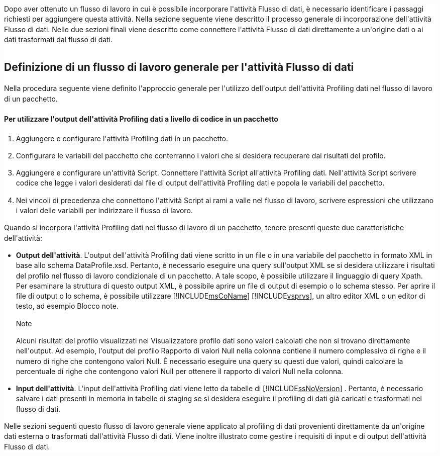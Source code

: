  Dopo aver ottenuto un flusso di lavoro in cui è possibile incorporare l'attività Flusso di dati, è necessario identificare i passaggi richiesti per aggiungere questa attività. Nella sezione seguente viene descritto il processo generale di incorporazione dell'attività Flusso di dati. Nelle due sezioni finali viene descritto come connettere l'attività Flusso di dati direttamente a un'origine dati o ai dati trasformati dal flusso di dati.  
  
## <a name="defining-a-general-workflow-for-the-data-flow-task"></a>Definizione di un flusso di lavoro generale per l'attività Flusso di dati  
 Nella procedura seguente viene definito l'approccio generale per l'utilizzo dell'output dell'attività Profiling dati nel flusso di lavoro di un pacchetto.  
  
#### <a name="to-use-the-output-of-the-data-profiling-task-programmatically-in-a-package"></a>Per utilizzare l'output dell'attività Profiling dati a livello di codice in un pacchetto  
  
1.  Aggiungere e configurare l'attività Profiling dati in un pacchetto.  
  
2.  Configurare le variabili del pacchetto che conterranno i valori che si desidera recuperare dai risultati del profilo.  
  
3.  Aggiungere e configurare un'attività Script. Connettere l'attività Script all'attività Profiling dati. Nell'attività Script scrivere codice che legge i valori desiderati dal file di output dell'attività Profiling dati e popola le variabili del pacchetto.  
  
4.  Nei vincoli di precedenza che connettono l'attività Script ai rami a valle nel flusso di lavoro, scrivere espressioni che utilizzano i valori delle variabili per indirizzare il flusso di lavoro.  
  
 Quando si incorpora l'attività Profiling dati nel flusso di lavoro di un pacchetto, tenere presenti queste due caratteristiche dell'attività:  
  
-   **Output dell'attività**. L'output dell'attività Profiling dati viene scritto in un file o in una variabile del pacchetto in formato XML in base allo schema DataProfile.xsd. Pertanto, è necessario eseguire una query sull'output XML se si desidera utilizzare i risultati del profilo nel flusso di lavoro condizionale di un pacchetto. A tale scopo, è possibile utilizzare il linguaggio di query Xpath. Per esaminare la struttura di questo output XML, è possibile aprire un file di output di esempio o lo schema stesso. Per aprire il file di output o lo schema, è possibile utilizzare [!INCLUDE[msCoName](../../includes/msconame-md.md)] [!INCLUDE[vsprvs](../../includes/vsprvs-md.md)], un altro editor XML o un editor di testo, ad esempio Blocco note.  
  
    > [!NOTE]  
    >  Alcuni risultati del profilo visualizzati nel Visualizzatore profilo dati sono valori calcolati che non si trovano direttamente nell'output. Ad esempio, l'output del profilo Rapporto di valori Null nella colonna contiene il numero complessivo di righe e il numero di righe che contengono valori Null. È necessario eseguire una query su questi due valori, quindi calcolare la percentuale di righe che contengono valori Null per ottenere il rapporto di valori Null nella colonna.  
  
-   **Input dell'attività**. L'input dell'attività Profiling dati viene letto da tabelle di [!INCLUDE[ssNoVersion](../../includes/ssnoversion-md.md)] . Pertanto, è necessario salvare i dati presenti in memoria in tabelle di staging se si desidera eseguire il profiling di dati già caricati e trasformati nel flusso di dati.  
  
 Nelle sezioni seguenti questo flusso di lavoro generale viene applicato al profiling di dati provenienti direttamente da un'origine dati esterna o trasformati dall'attività Flusso di dati. Viene inoltre illustrato come gestire i requisiti di input e di output dell'attività Flusso di dati.  
  
